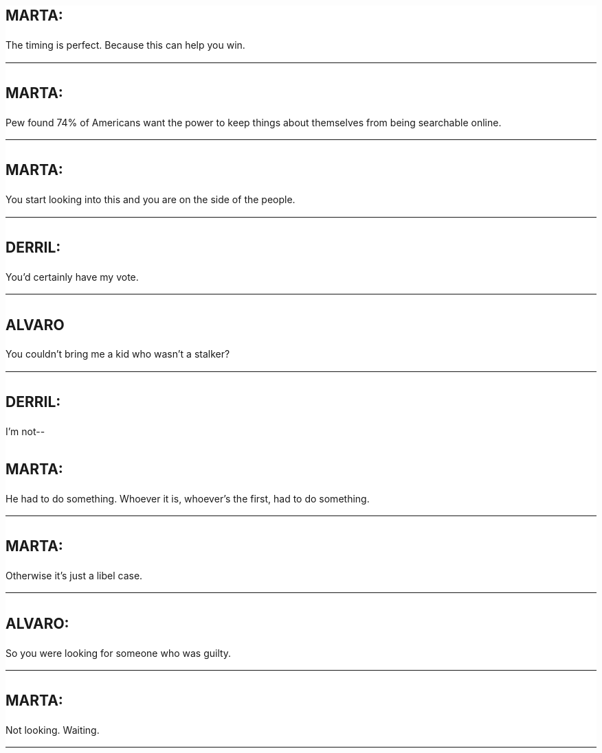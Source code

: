 
## MARTA:
The timing is perfect. Because this can help you win.

---

## MARTA:
Pew found 74% of Americans want the power to keep things about themselves from being searchable online. 

---

## MARTA:
You start looking into this and you are on the side of the people.

---

## DERRIL:
You’d certainly have my vote.

---

## ALVARO
You couldn’t bring me a kid who wasn’t a stalker?

---

## DERRIL:
I’m not--

## MARTA:
He had to do something. Whoever it is, whoever’s the first, had to do something. 

---

## MARTA:
Otherwise it’s just a libel case.

---

## ALVARO:
So you were looking for someone who was guilty.

---

## MARTA:
Not looking. Waiting.

---
